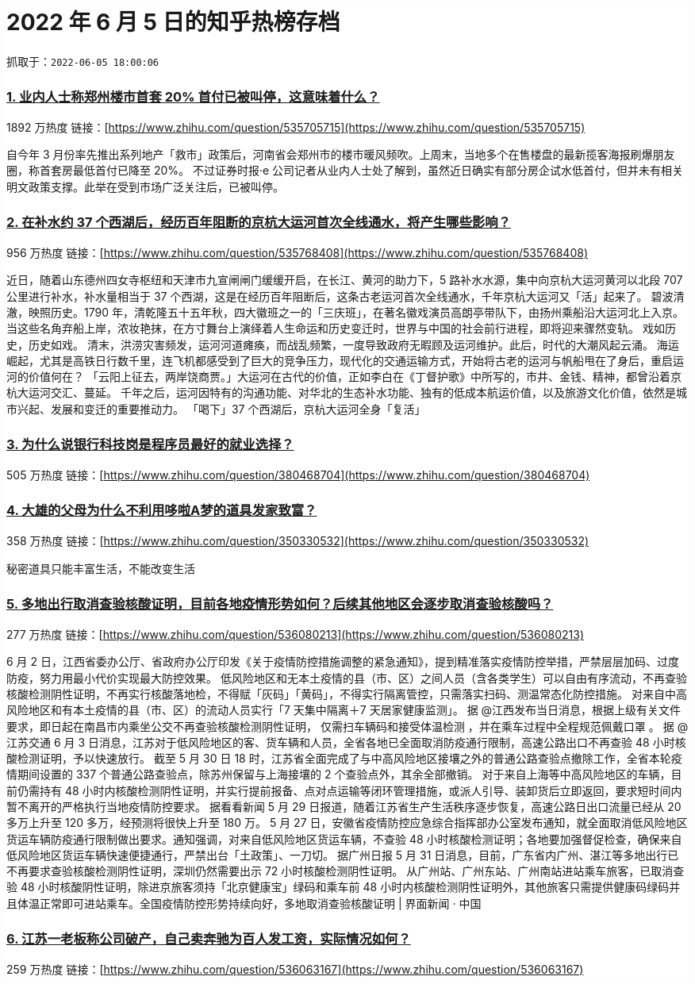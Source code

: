 # 2022 年 6 月 5 日的知乎热榜存档

抓取于：`2022-06-05 18:00:06`

### [1. 业内人士称郑州楼市首套  20% 首付已被叫停，这意味着什么？](https://www.zhihu.com/question/535705715)
1892 万热度 链接：[https://www.zhihu.com/question/535705715](https://www.zhihu.com/question/535705715)

自今年 3 月份率先推出系列地产「救市」政策后，河南省会郑州市的楼市暖风频吹。上周末，当地多个在售楼盘的最新揽客海报刷爆朋友圈，称首套房最低首付已降至 20%。 不过证券时报·e 公司记者从业内人士处了解到，虽然近日确实有部分房企试水低首付，但并未有相关明文政策支撑。此举在受到市场广泛关注后，已被叫停。

### [2. 在补水约 37 个西湖后，经历百年阻断的京杭大运河首次全线通水，将产生哪些影响？](https://www.zhihu.com/question/535768408)
956 万热度 链接：[https://www.zhihu.com/question/535768408](https://www.zhihu.com/question/535768408)

近日，随着山东德州四女寺枢纽和天津市九宣闸闸门缓缓开启，在长江、黄河的助力下，5 路补水水源，集中向京杭大运河黄河以北段 707 公里进行补水，补水量相当于 37 个西湖，这是在经历百年阻断后，这条古老运河首次全线通水，千年京杭大运河又「活」起来了。 碧波清澈，映照历史。1790 年，清乾隆五十五年秋，四大徽班之一的「三庆班」，在著名徽戏演员高朗亭带队下，由扬州乘船沿大运河北上入京。 当这些名角弃船上岸，浓妆艳抹，在方寸舞台上演绎着人生命运和历史变迁时，世界与中国的社会前行进程，即将迎来骤然变轨。 戏如历史，历史如戏。 清末，洪涝灾害频发，运河河道瘫痪，而战乱频繁，一度导致政府无暇顾及运河维护。此后，时代的大潮风起云涌。 海运崛起，尤其是高铁日行数千里，连飞机都感受到了巨大的竞争压力，现代化的交通运输方式，开始将古老的运河与帆船甩在了身后，重启运河的价值何在？ 「云阳上征去，两岸饶商贾。」大运河在古代的价值，正如李白在《丁督护歌》中所写的，市井、金钱、精神，都曾沿着京杭大运河交汇、蔓延。 千年之后，运河因特有的沟通功能、对华北的生态补水功能、独有的低成本航运价值，以及旅游文化价值，依然是城市兴起、发展和变迁的重要推动力。 「喝下」37 个西湖后，京杭大运河全身「复活」

### [3. 为什么说银行科技岗是程序员最好的就业选择？](https://www.zhihu.com/question/380468704)
505 万热度 链接：[https://www.zhihu.com/question/380468704](https://www.zhihu.com/question/380468704)



### [4. 大雄的父母为什么不利用哆啦A梦的道具发家致富？](https://www.zhihu.com/question/350330532)
358 万热度 链接：[https://www.zhihu.com/question/350330532](https://www.zhihu.com/question/350330532)

秘密道具只能丰富生活，不能改变生活

### [5. 多地出行取消查验核酸证明，目前各地疫情形势如何？后续其他地区会逐步取消查验核酸吗？](https://www.zhihu.com/question/536080213)
277 万热度 链接：[https://www.zhihu.com/question/536080213](https://www.zhihu.com/question/536080213)

6 月 2 日，江西省委办公厅、省政府办公厅印发《关于疫情防控措施调整的紧急通知》，提到精准落实疫情防控举措，严禁层层加码、过度防疫，努力用最小代价实现最大防控效果。 低风险地区和无本土疫情的县（市、区）之间人员（含各类学生）可以自由有序流动，不再查验核酸检测阴性证明，不再实行核酸落地检，不得赋「灰码」「黄码」，不得实行隔离管控，只需落实扫码、测温常态化防控措施。 对来自中高风险地区和有本土疫情的县（市、区）的流动人员实行「7 天集中隔离＋7 天居家健康监测」。 据 @江西发布当日消息，根据上级有关文件要求，即日起在南昌市内乘坐公交不再查验核酸检测阴性证明， 仅需扫车辆码和接受体温检测 ，并在乘车过程中全程规范佩戴口罩 。 据 @江苏交通 6 月 3 日消息，江苏对于低风险地区的客、货车辆和人员，全省各地已全面取消防疫通行限制，高速公路出口不再查验 48 小时核酸检测证明，予以快速放行。 截至 5 月 30 日 18 时，江苏省全面完成了与中高风险地区接壤之外的普通公路查验点撤除工作，全省本轮疫情期间设置的 337 个普通公路查验点，除苏州保留与上海接壤的 2 个查验点外，其余全部撤销。 对于来自上海等中高风险地区的车辆，目前仍需持有 48 小时内核酸检测阴性证明，并实行提前报备、点对点运输等闭环管理措施，或派人引导、装卸货后立即返回，要求短时间内暂不离开的严格执行当地疫情防控要求。 据看看新闻 5 月 29 日报道，随着江苏省生产生活秩序逐步恢复，高速公路日出口流量已经从 20 多万上升至 120 多万，经预测将很快上升至 180 万。 5 月 27 日，安徽省疫情防控应急综合指挥部办公室发布通知，就全面取消低风险地区货运车辆防疫通行限制做出要求。通知强调，对来自低风险地区货运车辆，不查验 48 小时核酸检测证明；各地要加强督促检查，确保来自低风险地区货运车辆快速便捷通行，严禁出台「土政策」、一刀切。 据广州日报 5 月 31 日消息，目前，广东省内广州、湛江等多地出行已不再要求查验核酸检测阴性证明，深圳仍然需要出示 72 小时核酸检测阴性证明。 从广州站、广州东站、广州南站进站乘车旅客，已取消查验 48 小时核酸阴性证明，除进京旅客须持「北京健康宝」绿码和乘车前 48 小时内核酸检测阴性证明外，其他旅客只需提供健康码绿码并且体温正常即可进站乘车。全国疫情防控形势持续向好，多地取消查验核酸证明 | 界面新闻 · 中国

### [6. 江苏一老板称公司破产，自己卖奔驰为百人发工资，实际情况如何？](https://www.zhihu.com/question/536063167)
259 万热度 链接：[https://www.zhihu.com/question/536063167](https://www.zhihu.com/question/536063167)

